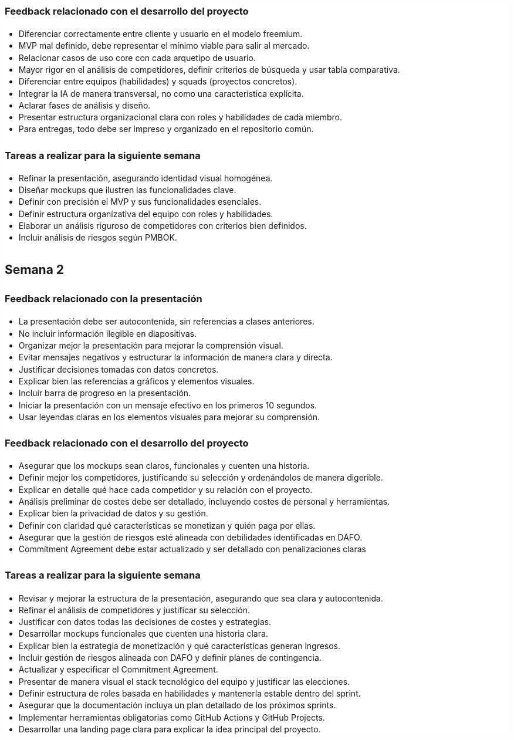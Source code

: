 
### Feedback relacionado con el desarrollo del proyecto
- Diferenciar correctamente entre cliente y usuario en el modelo freemium.
- MVP mal definido, debe representar el mínimo viable para salir al mercado.
- Relacionar casos de uso core con cada arquetipo de usuario.
- Mayor rigor en el análisis de competidores, definir criterios de búsqueda y usar tabla comparativa.
- Diferenciar entre equipos (habilidades) y squads (proyectos concretos).
- Integrar la IA de manera transversal, no como una característica explícita.
- Aclarar fases de análisis y diseño.
- Presentar estructura organizacional clara con roles y habilidades de cada miembro.
- Para entregas, todo debe ser impreso y organizado en el repositorio común.

### Tareas a realizar para la siguiente semana
- Refinar la presentación, asegurando identidad visual homogénea.
- Diseñar mockups que ilustren las funcionalidades clave.
- Definir con precisión el MVP y sus funcionalidades esenciales.
- Definir estructura organizativa del equipo con roles y habilidades.
- Elaborar un análisis riguroso de competidores con criterios bien definidos.
- Incluir análisis de riesgos según PMBOK.

## Semana 2
### Feedback relacionado con la presentación
- La presentación debe ser autocontenida, sin referencias a clases anteriores.
- No incluir información ilegible en diapositivas.
- Organizar mejor la presentación para mejorar la comprensión visual.
- Evitar mensajes negativos y estructurar la información de manera clara y directa.
- Justificar decisiones tomadas con datos concretos.
- Explicar bien las referencias a gráficos y elementos visuales.
- Incluir barra de progreso en la presentación.
- Iniciar la presentación con un mensaje efectivo en los primeros 10 segundos.
- Usar leyendas claras en los elementos visuales para mejorar su comprensión.

### Feedback relacionado con el desarrollo del proyecto
- Asegurar que los mockups sean claros, funcionales y cuenten una historia.
- Definir mejor los competidores, justificando su selección y ordenándolos de manera digerible.
- Explicar en detalle qué hace cada competidor y su relación con el proyecto.
- Análisis preliminar de costes debe ser detallado, incluyendo costes de personal y herramientas.
- Explicar bien la privacidad de datos y su gestión.
- Definir con claridad qué características se monetizan y quién paga por ellas.
- Asegurar que la gestión de riesgos esté alineada con debilidades identificadas en DAFO.
- Commitment Agreement debe estar actualizado y ser detallado con penalizaciones claras

### Tareas a realizar para la siguiente semana
- Revisar y mejorar la estructura de la presentación, asegurando que sea clara y autocontenida.
- Refinar el análisis de competidores y justificar su selección.
- Justificar con datos todas las decisiones de costes y estrategias.
- Desarrollar mockups funcionales que cuenten una historia clara.
- Explicar bien la estrategia de monetización y qué características generan ingresos.
- Incluir gestión de riesgos alineada con DAFO y definir planes de contingencia.
- Actualizar y especificar el Commitment Agreement.
- Presentar de manera visual el stack tecnológico del equipo y justificar las elecciones.
- Definir estructura de roles basada en habilidades y mantenerla estable dentro del sprint.
- Asegurar que la documentación incluya un plan detallado de los próximos sprints.
- Implementar herramientas obligatorias como GitHub Actions y GitHub Projects.
- Desarrollar una landing page clara para explicar la idea principal del proyecto.
